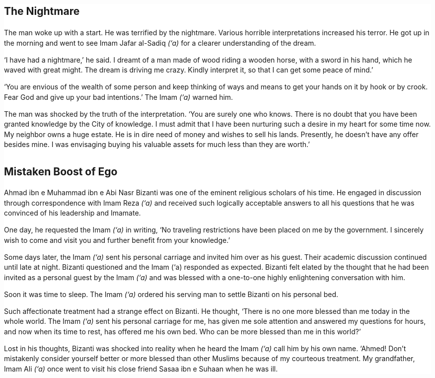 The Nightmare
-------------

The man woke up with a start. He was terrified by the nightmare. Various
horrible interpretations increased his terror. He got up in the morning
and went to see Imam Jafar al-Sadiq *(‘a)* for a clearer understanding
of the dream.

‘I have had a nightmare,’ he said. I dreamt of a man made of wood riding
a wooden horse, with a sword in his hand, which he waved with great
might. The dream is driving me crazy. Kindly interpret it, so that I can
get some peace of mind.’

‘You are envious of the wealth of some person and keep thinking of ways
and means to get your hands on it by hook or by crook. Fear God and give
up your bad intentions.’ The Imam *(‘a)* warned him.

The man was shocked by the truth of the interpretation. ‘You are surely
one who knows. There is no doubt that you have been granted knowledge by
the City of knowledge. I must admit that I have been nurturing such a
desire in my heart for some time now. My neighbor owns a huge estate. He
is in dire need of money and wishes to sell his lands. Presently, he
doesn’t have any offer besides mine. I was envisaging buying his
valuable assets for much less than they are worth.’

Mistaken Boost of Ego
---------------------

Ahmad ibn e Muhammad ibn e Abi Nasr Bizanti was one of the eminent
religious scholars of his time. He engaged in discussion through
correspondence with Imam Reza *(‘a)* and received such logically
acceptable answers to all his questions that he was convinced of his
leadership and Imamate.

One day, he requested the Imam *(‘a)* in writing, ‘No traveling
restrictions have been placed on me by the government. I sincerely wish
to come and visit you and further benefit from your knowledge.’

Some days later, the Imam *(‘a)* sent his personal carriage and invited
him over as his guest. Their academic discussion continued until late at
night. Bizanti questioned and the Imam (‘a) responded as expected.
Bizanti felt elated by the thought that he had been invited as a
personal guest by the Imam *(‘a)* and was blessed with a one-to-one
highly enlightening conversation with him.

Soon it was time to sleep. The Imam *(‘a)* ordered his serving man to
settle Bizanti on his personal bed.

Such affectionate treatment had a strange effect on Bizanti. He thought,
‘There is no one more blessed than me today in the whole world. The Imam
*(‘a)* sent his personal carriage for me, has given me sole attention
and answered my questions for hours, and now when its time to rest, has
offered me his own bed. Who can be more blessed than me in this world?’

Lost in his thoughts, Bizanti was shocked into reality when he heard the
Imam *(‘a)* call him by his own name. ‘Ahmed! Don’t mistakenly consider
yourself better or more blessed than other Muslims because of my
courteous treatment. My grandfather, Imam Ali *(‘a)* once went to visit
his close friend Sasaa ibn e Suhaan when he was ill.
